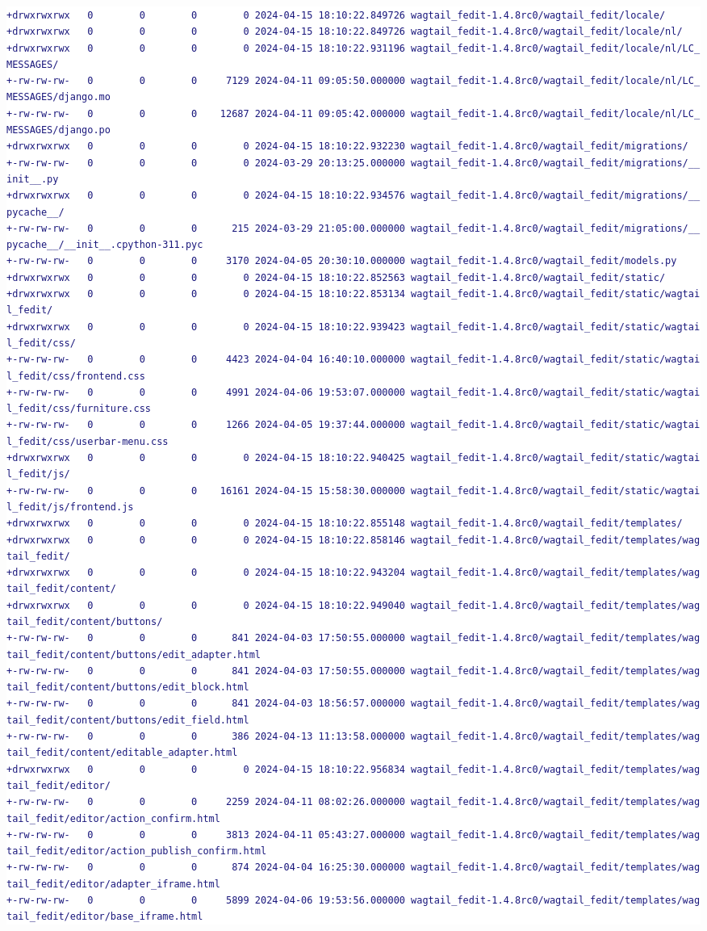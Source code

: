 ```diff
+drwxrwxrwx   0        0        0        0 2024-04-15 18:10:22.849726 wagtail_fedit-1.4.8rc0/wagtail_fedit/locale/
+drwxrwxrwx   0        0        0        0 2024-04-15 18:10:22.849726 wagtail_fedit-1.4.8rc0/wagtail_fedit/locale/nl/
+drwxrwxrwx   0        0        0        0 2024-04-15 18:10:22.931196 wagtail_fedit-1.4.8rc0/wagtail_fedit/locale/nl/LC_MESSAGES/
+-rw-rw-rw-   0        0        0     7129 2024-04-11 09:05:50.000000 wagtail_fedit-1.4.8rc0/wagtail_fedit/locale/nl/LC_MESSAGES/django.mo
+-rw-rw-rw-   0        0        0    12687 2024-04-11 09:05:42.000000 wagtail_fedit-1.4.8rc0/wagtail_fedit/locale/nl/LC_MESSAGES/django.po
+drwxrwxrwx   0        0        0        0 2024-04-15 18:10:22.932230 wagtail_fedit-1.4.8rc0/wagtail_fedit/migrations/
+-rw-rw-rw-   0        0        0        0 2024-03-29 20:13:25.000000 wagtail_fedit-1.4.8rc0/wagtail_fedit/migrations/__init__.py
+drwxrwxrwx   0        0        0        0 2024-04-15 18:10:22.934576 wagtail_fedit-1.4.8rc0/wagtail_fedit/migrations/__pycache__/
+-rw-rw-rw-   0        0        0      215 2024-03-29 21:05:00.000000 wagtail_fedit-1.4.8rc0/wagtail_fedit/migrations/__pycache__/__init__.cpython-311.pyc
+-rw-rw-rw-   0        0        0     3170 2024-04-05 20:30:10.000000 wagtail_fedit-1.4.8rc0/wagtail_fedit/models.py
+drwxrwxrwx   0        0        0        0 2024-04-15 18:10:22.852563 wagtail_fedit-1.4.8rc0/wagtail_fedit/static/
+drwxrwxrwx   0        0        0        0 2024-04-15 18:10:22.853134 wagtail_fedit-1.4.8rc0/wagtail_fedit/static/wagtail_fedit/
+drwxrwxrwx   0        0        0        0 2024-04-15 18:10:22.939423 wagtail_fedit-1.4.8rc0/wagtail_fedit/static/wagtail_fedit/css/
+-rw-rw-rw-   0        0        0     4423 2024-04-04 16:40:10.000000 wagtail_fedit-1.4.8rc0/wagtail_fedit/static/wagtail_fedit/css/frontend.css
+-rw-rw-rw-   0        0        0     4991 2024-04-06 19:53:07.000000 wagtail_fedit-1.4.8rc0/wagtail_fedit/static/wagtail_fedit/css/furniture.css
+-rw-rw-rw-   0        0        0     1266 2024-04-05 19:37:44.000000 wagtail_fedit-1.4.8rc0/wagtail_fedit/static/wagtail_fedit/css/userbar-menu.css
+drwxrwxrwx   0        0        0        0 2024-04-15 18:10:22.940425 wagtail_fedit-1.4.8rc0/wagtail_fedit/static/wagtail_fedit/js/
+-rw-rw-rw-   0        0        0    16161 2024-04-15 15:58:30.000000 wagtail_fedit-1.4.8rc0/wagtail_fedit/static/wagtail_fedit/js/frontend.js
+drwxrwxrwx   0        0        0        0 2024-04-15 18:10:22.855148 wagtail_fedit-1.4.8rc0/wagtail_fedit/templates/
+drwxrwxrwx   0        0        0        0 2024-04-15 18:10:22.858146 wagtail_fedit-1.4.8rc0/wagtail_fedit/templates/wagtail_fedit/
+drwxrwxrwx   0        0        0        0 2024-04-15 18:10:22.943204 wagtail_fedit-1.4.8rc0/wagtail_fedit/templates/wagtail_fedit/content/
+drwxrwxrwx   0        0        0        0 2024-04-15 18:10:22.949040 wagtail_fedit-1.4.8rc0/wagtail_fedit/templates/wagtail_fedit/content/buttons/
+-rw-rw-rw-   0        0        0      841 2024-04-03 17:50:55.000000 wagtail_fedit-1.4.8rc0/wagtail_fedit/templates/wagtail_fedit/content/buttons/edit_adapter.html
+-rw-rw-rw-   0        0        0      841 2024-04-03 17:50:55.000000 wagtail_fedit-1.4.8rc0/wagtail_fedit/templates/wagtail_fedit/content/buttons/edit_block.html
+-rw-rw-rw-   0        0        0      841 2024-04-03 18:56:57.000000 wagtail_fedit-1.4.8rc0/wagtail_fedit/templates/wagtail_fedit/content/buttons/edit_field.html
+-rw-rw-rw-   0        0        0      386 2024-04-13 11:13:58.000000 wagtail_fedit-1.4.8rc0/wagtail_fedit/templates/wagtail_fedit/content/editable_adapter.html
+drwxrwxrwx   0        0        0        0 2024-04-15 18:10:22.956834 wagtail_fedit-1.4.8rc0/wagtail_fedit/templates/wagtail_fedit/editor/
+-rw-rw-rw-   0        0        0     2259 2024-04-11 08:02:26.000000 wagtail_fedit-1.4.8rc0/wagtail_fedit/templates/wagtail_fedit/editor/action_confirm.html
+-rw-rw-rw-   0        0        0     3813 2024-04-11 05:43:27.000000 wagtail_fedit-1.4.8rc0/wagtail_fedit/templates/wagtail_fedit/editor/action_publish_confirm.html
+-rw-rw-rw-   0        0        0      874 2024-04-04 16:25:30.000000 wagtail_fedit-1.4.8rc0/wagtail_fedit/templates/wagtail_fedit/editor/adapter_iframe.html
+-rw-rw-rw-   0        0        0     5899 2024-04-06 19:53:56.000000 wagtail_fedit-1.4.8rc0/wagtail_fedit/templates/wagtail_fedit/editor/base_iframe.html
```